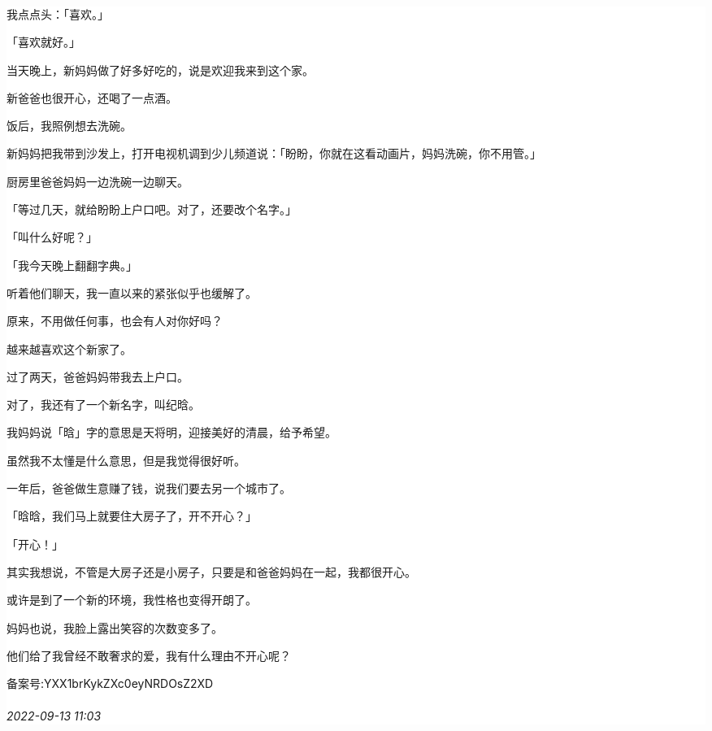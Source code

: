 我点点头：「喜欢。」


「喜欢就好。」


当天晚上，新妈妈做了好多好吃的，说是欢迎我来到这个家。


新爸爸也很开心，还喝了一点酒。


饭后，我照例想去洗碗。


新妈妈把我带到沙发上，打开电视机调到少儿频道说：「盼盼，你就在这看动画片，妈妈洗碗，你不用管。」


厨房里爸爸妈妈一边洗碗一边聊天。


「等过几天，就给盼盼上户口吧。对了，还要改个名字。」


「叫什么好呢？」


「我今天晚上翻翻字典。」


听着他们聊天，我一直以来的紧张似乎也缓解了。


原来，不用做任何事，也会有人对你好吗？


越来越喜欢这个新家了。


过了两天，爸爸妈妈带我去上户口。


对了，我还有了一个新名字，叫纪晗。


我妈妈说「晗」字的意思是天将明，迎接美好的清晨，给予希望。


虽然我不太懂是什么意思，但是我觉得很好听。


一年后，爸爸做生意赚了钱，说我们要去另一个城市了。


「晗晗，我们马上就要住大房子了，开不开心？」


「开心！」


其实我想说，不管是大房子还是小房子，只要是和爸爸妈妈在一起，我都很开心。


或许是到了一个新的环境，我性格也变得开朗了。


妈妈也说，我脸上露出笑容的次数变多了。


他们给了我曾经不敢奢求的爱，我有什么理由不开心呢？


备案号:YXX1brKykZXc0eyNRDOsZ2XD


###### 2022-09-13 11:03
